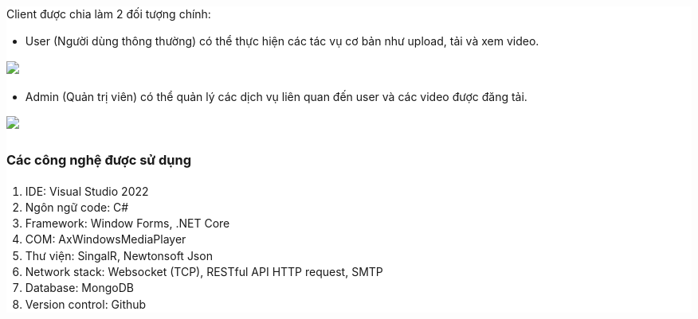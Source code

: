 Client được chia làm 2 đối tượng chính:
 - User (Người dùng thông thường) có thể thực hiện các tác vụ cơ bản như upload, tải và xem video.
 
<img src="https://i.imgur.com/nzqQETk.png" width="700" />

 - Admin (Quản trị viên) có thể quản lý các dịch vụ liên quan đến user và các video được đăng tải.

<img src="https://i.imgur.com/avTrXLk.png" width="700" />

### Các công nghệ được sử dụng
 1. IDE: Visual Studio 2022
 2. Ngôn ngữ code: C#
 3. Framework: Window Forms, .NET Core
 4. COM: AxWindowsMediaPlayer
 5. Thư viện: SingalR, Newtonsoft Json
 6. Network stack: Websocket (TCP), RESTful API HTTP request, SMTP
 7. Database: MongoDB
 8. Version control: Github

